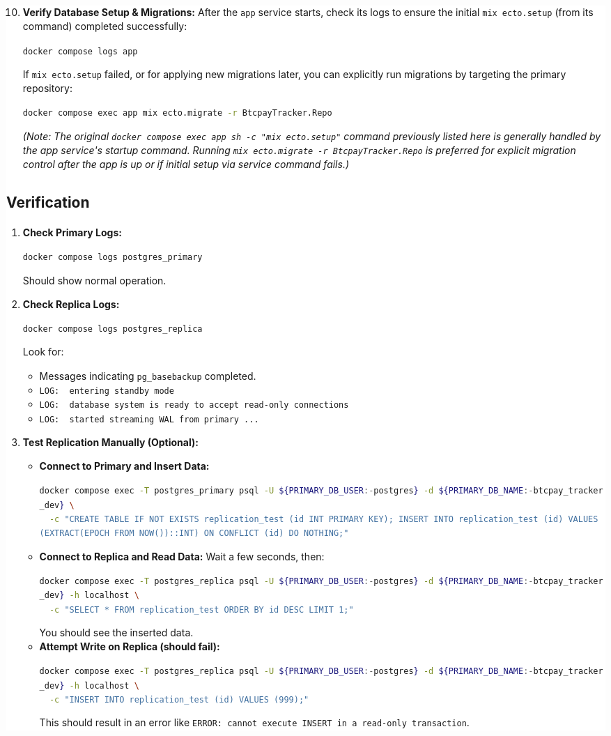 10. **Verify Database Setup & Migrations:**
    After the `app` service starts, check its logs to ensure the initial `mix ecto.setup` (from its command) completed successfully:
    ```bash
    docker compose logs app
    ```
    If `mix ecto.setup` failed, or for applying new migrations later, you can explicitly run migrations by targeting the primary repository:
    ```bash
    docker compose exec app mix ecto.migrate -r BtcpayTracker.Repo
    ```
    *(Note: The original `docker compose exec app sh -c "mix ecto.setup"` command previously listed here is generally handled by the app service's startup command. Running `mix ecto.migrate -r BtcpayTracker.Repo` is preferred for explicit migration control after the app is up or if initial setup via service command fails.)*

## Verification

1.  **Check Primary Logs:**
    ```bash
    docker compose logs postgres_primary
    ```
    Should show normal operation.

2.  **Check Replica Logs:**
    ```bash
    docker compose logs postgres_replica
    ```
    Look for:
    *   Messages indicating `pg_basebackup` completed.
    *   `LOG:  entering standby mode`
    *   `LOG:  database system is ready to accept read-only connections`
    *   `LOG:  started streaming WAL from primary ...`

3.  **Test Replication Manually (Optional):**
    *   **Connect to Primary and Insert Data:**
        ```bash
        docker compose exec -T postgres_primary psql -U ${PRIMARY_DB_USER:-postgres} -d ${PRIMARY_DB_NAME:-btcpay_tracker_dev} \
          -c "CREATE TABLE IF NOT EXISTS replication_test (id INT PRIMARY KEY); INSERT INTO replication_test (id) VALUES (EXTRACT(EPOCH FROM NOW())::INT) ON CONFLICT (id) DO NOTHING;"
        ```
    *   **Connect to Replica and Read Data:**
        Wait a few seconds, then:
        ```bash
        docker compose exec -T postgres_replica psql -U ${PRIMARY_DB_USER:-postgres} -d ${PRIMARY_DB_NAME:-btcpay_tracker_dev} -h localhost \
          -c "SELECT * FROM replication_test ORDER BY id DESC LIMIT 1;"
        ```
        You should see the inserted data.
    *   **Attempt Write on Replica (should fail):**
        ```bash
        docker compose exec -T postgres_replica psql -U ${PRIMARY_DB_USER:-postgres} -d ${PRIMARY_DB_NAME:-btcpay_tracker_dev} -h localhost \
          -c "INSERT INTO replication_test (id) VALUES (999);"
        ```
        This should result in an error like `ERROR: cannot execute INSERT in a read-only transaction`.
